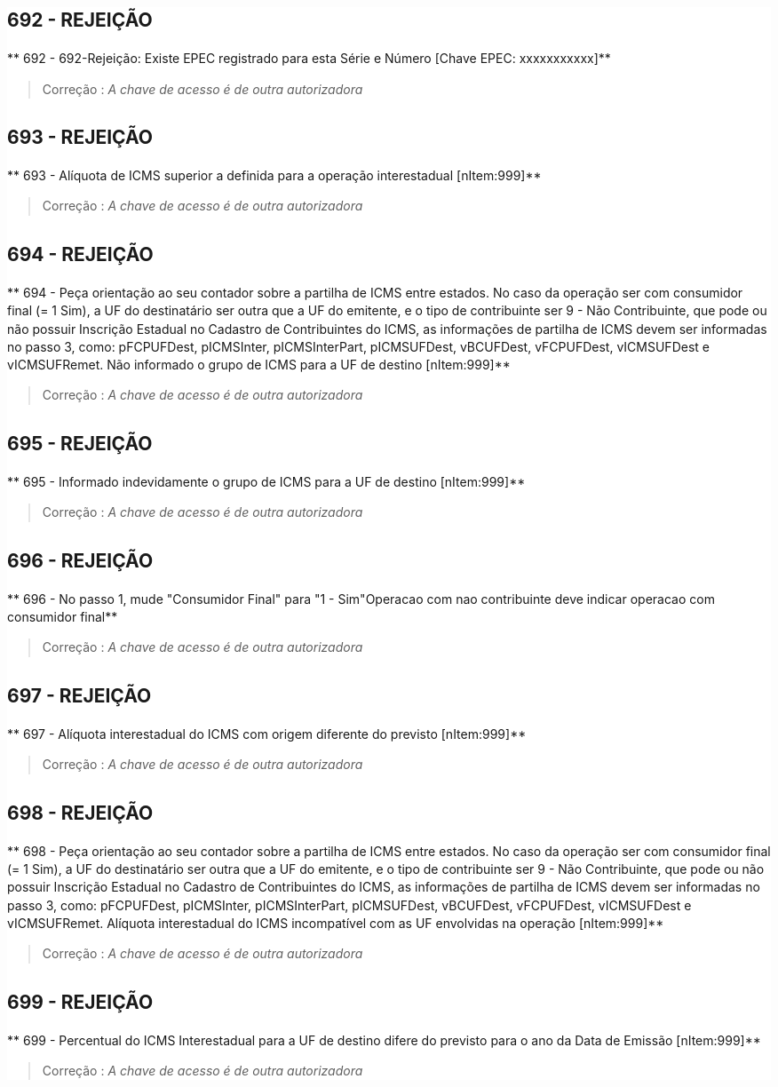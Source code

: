 
## 692 - REJEIÇÃO
** 692 - 692-Rejeição: Existe EPEC registrado para esta Série e Número [Chave EPEC: xxxxxxxxxxx]**
> Correção : *A chave de acesso é de outra autorizadora*


## 693 - REJEIÇÃO
** 693 - Alíquota de ICMS superior a definida para a operação interestadual [nItem:999]**
> Correção : *A chave de acesso é de outra autorizadora*


## 694 - REJEIÇÃO
** 694 - Peça orientação ao seu contador sobre a partilha de ICMS entre estados. No caso da operação ser com consumidor final (= 1 Sim), a UF do destinatário ser outra que a UF do emitente, e o tipo de contribuinte ser 9 - Não Contribuinte, que pode ou não possuir Inscrição Estadual no Cadastro de Contribuintes do ICMS, as informações de partilha de ICMS devem ser informadas no passo 3, como: pFCPUFDest, pICMSInter, pICMSInterPart, pICMSUFDest, vBCUFDest, vFCPUFDest, vICMSUFDest e vICMSUFRemet. Não informado o grupo de ICMS para a UF de destino [nItem:999]**
> Correção : *A chave de acesso é de outra autorizadora*


## 695 - REJEIÇÃO
** 695 -  Informado indevidamente o grupo de ICMS para a UF de destino [nItem:999]**
> Correção : *A chave de acesso é de outra autorizadora*


## 696 - REJEIÇÃO
** 696 - No passo 1, mude "Consumidor Final" para "1 - Sim"Operacao com nao contribuinte deve indicar operacao com consumidor final**
> Correção : *A chave de acesso é de outra autorizadora*


## 697 - REJEIÇÃO
** 697 - Alíquota interestadual do ICMS com origem diferente do previsto [nItem:999]**
> Correção : *A chave de acesso é de outra autorizadora*


## 698 - REJEIÇÃO
** 698 - Peça orientação ao seu contador sobre a partilha de ICMS entre estados. No caso da operação ser com consumidor final (= 1 Sim), a UF do destinatário ser outra que a UF do emitente, e o tipo de contribuinte ser 9 - Não Contribuinte, que pode ou não possuir Inscrição Estadual no Cadastro de Contribuintes do ICMS, as informações de partilha de ICMS devem ser informadas no passo 3, como: pFCPUFDest, pICMSInter, pICMSInterPart, pICMSUFDest, vBCUFDest, vFCPUFDest, vICMSUFDest e vICMSUFRemet. Alíquota interestadual do ICMS incompatível com as UF envolvidas na operação [nItem:999]**
> Correção : *A chave de acesso é de outra autorizadora*


## 699 - REJEIÇÃO
** 699 - Percentual do ICMS Interestadual para a UF de destino difere do previsto para o ano da Data de Emissão [nItem:999]**
> Correção : *A chave de acesso é de outra autorizadora*
